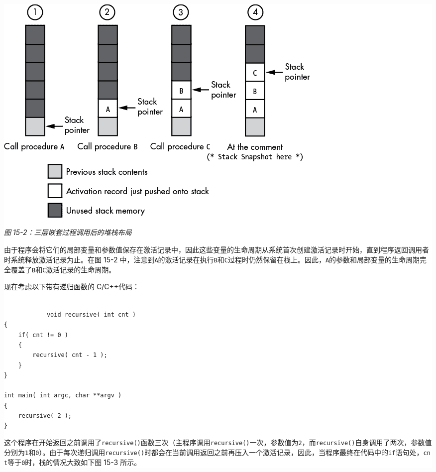 ![Image](img/15fig02.jpg)

*图 15-2：三层嵌套过程调用后的堆栈布局*

由于程序会将它们的局部变量和参数值保存在激活记录中，因此这些变量的生命周期从系统首次创建激活记录时开始，直到程序返回调用者时系统释放激活记录为止。在图 15-2 中，注意到`A`的激活记录在执行`B`和`C`过程时仍然保留在栈上。因此，`A`的参数和局部变量的生命周期完全覆盖了`B`和`C`激活记录的生命周期。

现在考虑以下带有递归函数的 C/C++代码：

```

			void recursive( int cnt )
{
    if( cnt != 0 )
    {
        recursive( cnt - 1 );
    }
}

int main( int argc, char **argv )
{
    recursive( 2 );
}
```

这个程序在开始返回之前调用了`recursive()`函数三次（主程序调用`recursive()`一次，参数值为`2`，而`recursive()`自身调用了两次，参数值分别为`1`和`0`）。由于每次递归调用`recursive()`时都会在当前调用返回之前再压入一个激活记录，因此，当程序最终在代码中的`if`语句处，`cnt`等于`0`时，栈的情况大致如下图 15-3 所示。
